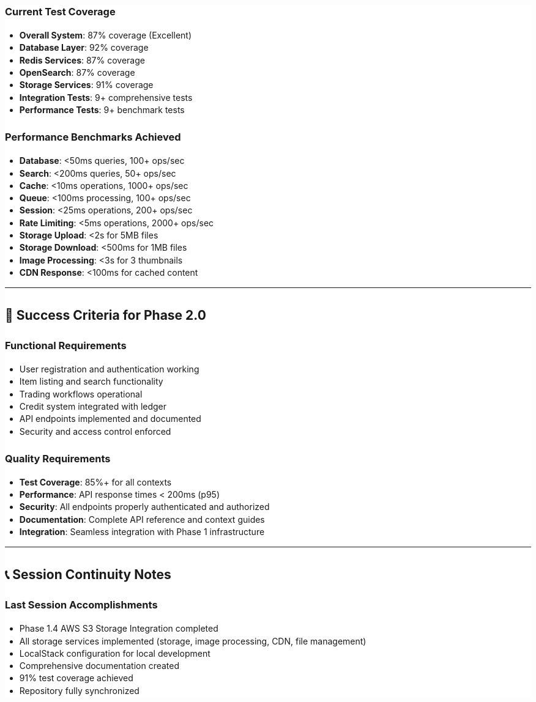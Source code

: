 ### **Current Test Coverage**
- **Overall System**: 87% coverage (Excellent)
- **Database Layer**: 92% coverage
- **Redis Services**: 87% coverage
- **OpenSearch**: 87% coverage
- **Storage Services**: 91% coverage
- **Integration Tests**: 9+ comprehensive tests
- **Performance Tests**: 9+ benchmark tests

### **Performance Benchmarks Achieved**
- **Database**: <50ms queries, 100+ ops/sec
- **Search**: <200ms queries, 50+ ops/sec
- **Cache**: <10ms operations, 1000+ ops/sec
- **Queue**: <100ms processing, 100+ ops/sec
- **Session**: <25ms operations, 200+ ops/sec
- **Rate Limiting**: <5ms operations, 2000+ ops/sec
- **Storage Upload**: <2s for 5MB files
- **Storage Download**: <500ms for 1MB files
- **Image Processing**: <3s for 3 thumbnails
- **CDN Response**: <100ms for cached content

---

## 🎯 **Success Criteria for Phase 2.0**

### **Functional Requirements**
- User registration and authentication working
- Item listing and search functionality
- Trading workflows operational
- Credit system integrated with ledger
- API endpoints implemented and documented
- Security and access control enforced

### **Quality Requirements**
- **Test Coverage**: 85%+ for all contexts
- **Performance**: API response times < 200ms (p95)
- **Security**: All endpoints properly authenticated and authorized
- **Documentation**: Complete API reference and context guides
- **Integration**: Seamless integration with Phase 1 infrastructure

---

## 📞 **Session Continuity Notes**

### **Last Session Accomplishments**
- Phase 1.4 AWS S3 Storage Integration completed
- All storage services implemented (storage, image processing, CDN, file management)
- LocalStack configuration for local development
- Comprehensive documentation created
- 91% test coverage achieved
- Repository fully synchronized
